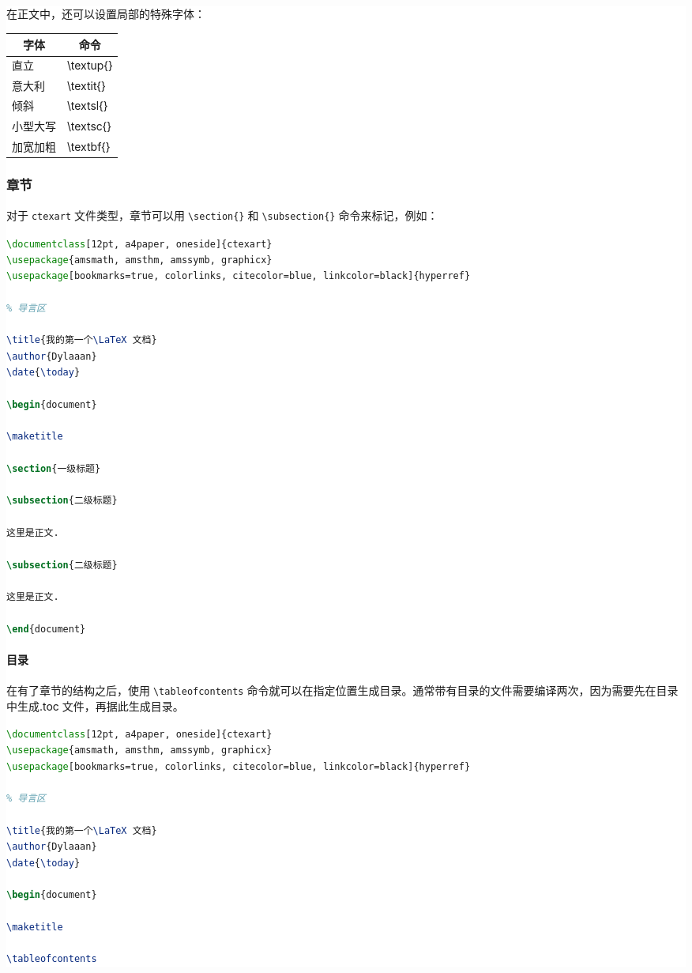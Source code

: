 在正文中，还可以设置局部的特殊字体：

| 字体     | 命令      |
| -------- | --------- |
| 直立     | \textup{} |
| 意大利   | \textit{} |
| 倾斜     | \textsl{} |
| 小型大写 | \textsc{} |
| 加宽加粗 | \textbf{} |

### 章节

对于 `ctexart` 文件类型，章节可以用 `\section{}` 和 `\subsection{}` 命令来标记，例如：

```tex
\documentclass[12pt, a4paper, oneside]{ctexart}
\usepackage{amsmath, amsthm, amssymb, graphicx}
\usepackage[bookmarks=true, colorlinks, citecolor=blue, linkcolor=black]{hyperref}

% 导言区

\title{我的第一个\LaTeX 文档}
\author{Dylaaan}
\date{\today}

\begin{document}

\maketitle

\section{一级标题}

\subsection{二级标题}

这里是正文. 

\subsection{二级标题}

这里是正文. 

\end{document}
```

#### 目录

在有了章节的结构之后，使用 `\tableofcontents` 命令就可以在指定位置生成目录。通常带有目录的文件需要编译两次，因为需要先在目录中生成.toc 文件，再据此生成目录。

```tex
\documentclass[12pt, a4paper, oneside]{ctexart}
\usepackage{amsmath, amsthm, amssymb, graphicx}
\usepackage[bookmarks=true, colorlinks, citecolor=blue, linkcolor=black]{hyperref}

% 导言区

\title{我的第一个\LaTeX 文档}
\author{Dylaaan}
\date{\today}

\begin{document}

\maketitle

\tableofcontents

```